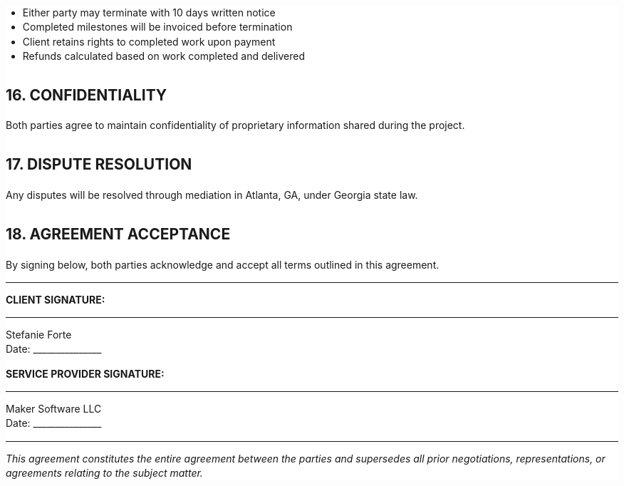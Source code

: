 - Either party may terminate with 10 days written notice
- Completed milestones will be invoiced before termination
- Client retains rights to completed work upon payment
- Refunds calculated based on work completed and delivered

## 16. CONFIDENTIALITY

Both parties agree to maintain confidentiality of proprietary information shared during the project.

## 17. DISPUTE RESOLUTION

Any disputes will be resolved through mediation in Atlanta, GA, under Georgia state law.

## 18. AGREEMENT ACCEPTANCE

By signing below, both parties acknowledge and accept all terms outlined in this agreement.

---

**CLIENT SIGNATURE:**

_________________________________  
Stefanie Forte  
Date: _______________

**SERVICE PROVIDER SIGNATURE:**

_________________________________  
Maker Software LLC  
Date: _______________

---

*This agreement constitutes the entire agreement between the parties and supersedes all prior negotiations, representations, or agreements relating to the subject matter.*
